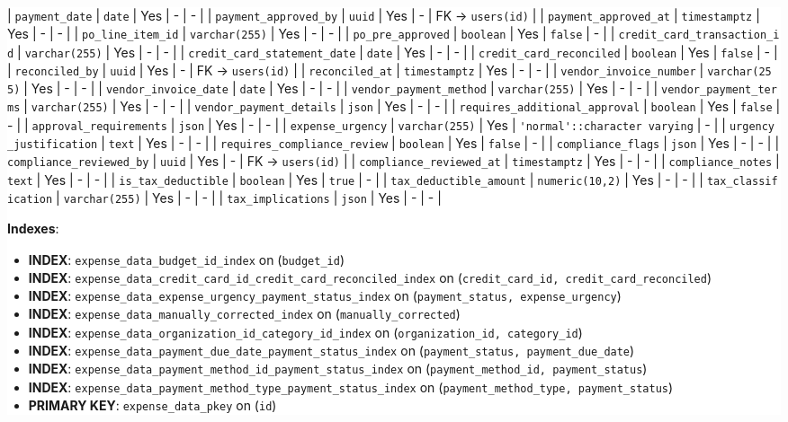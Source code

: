 | `payment_date` | `date` | Yes | - | - |
| `payment_approved_by` | `uuid` | Yes | - | FK → `users(id)` |
| `payment_approved_at` | `timestamptz` | Yes | - | - |
| `po_line_item_id` | `varchar(255)` | Yes | - | - |
| `po_pre_approved` | `boolean` | Yes | `false` | - |
| `credit_card_transaction_id` | `varchar(255)` | Yes | - | - |
| `credit_card_statement_date` | `date` | Yes | - | - |
| `credit_card_reconciled` | `boolean` | Yes | `false` | - |
| `reconciled_by` | `uuid` | Yes | - | FK → `users(id)` |
| `reconciled_at` | `timestamptz` | Yes | - | - |
| `vendor_invoice_number` | `varchar(255)` | Yes | - | - |
| `vendor_invoice_date` | `date` | Yes | - | - |
| `vendor_payment_method` | `varchar(255)` | Yes | - | - |
| `vendor_payment_terms` | `varchar(255)` | Yes | - | - |
| `vendor_payment_details` | `json` | Yes | - | - |
| `requires_additional_approval` | `boolean` | Yes | `false` | - |
| `approval_requirements` | `json` | Yes | - | - |
| `expense_urgency` | `varchar(255)` | Yes | `'normal'::character varying` | - |
| `urgency_justification` | `text` | Yes | - | - |
| `requires_compliance_review` | `boolean` | Yes | `false` | - |
| `compliance_flags` | `json` | Yes | - | - |
| `compliance_reviewed_by` | `uuid` | Yes | - | FK → `users(id)` |
| `compliance_reviewed_at` | `timestamptz` | Yes | - | - |
| `compliance_notes` | `text` | Yes | - | - |
| `is_tax_deductible` | `boolean` | Yes | `true` | - |
| `tax_deductible_amount` | `numeric(10,2)` | Yes | - | - |
| `tax_classification` | `varchar(255)` | Yes | - | - |
| `tax_implications` | `json` | Yes | - | - |

**Indexes**:

- **INDEX**: `expense_data_budget_id_index` on (`budget_id`)
- **INDEX**: `expense_data_credit_card_id_credit_card_reconciled_index` on (`credit_card_id, credit_card_reconciled`)
- **INDEX**: `expense_data_expense_urgency_payment_status_index` on (`payment_status, expense_urgency`)
- **INDEX**: `expense_data_manually_corrected_index` on (`manually_corrected`)
- **INDEX**: `expense_data_organization_id_category_id_index` on (`organization_id, category_id`)
- **INDEX**: `expense_data_payment_due_date_payment_status_index` on (`payment_status, payment_due_date`)
- **INDEX**: `expense_data_payment_method_id_payment_status_index` on (`payment_method_id, payment_status`)
- **INDEX**: `expense_data_payment_method_type_payment_status_index` on (`payment_method_type, payment_status`)
- **PRIMARY KEY**: `expense_data_pkey` on (`id`)